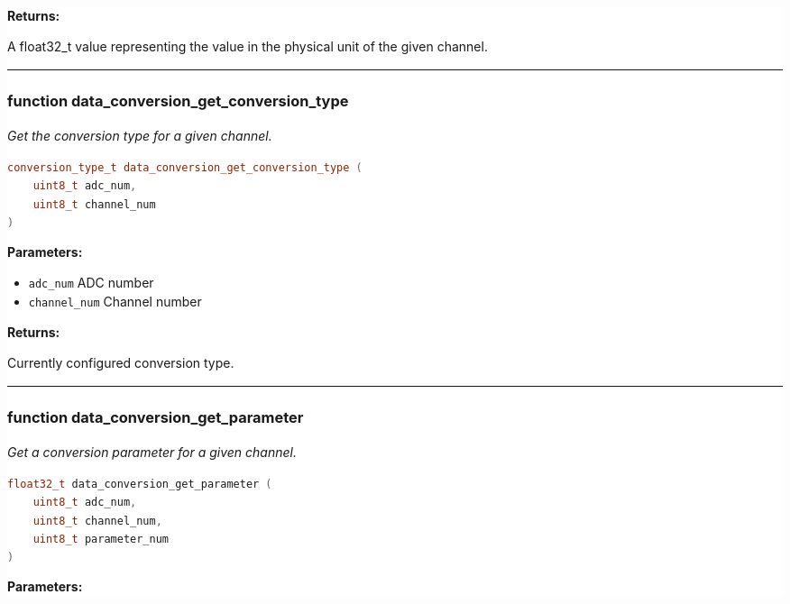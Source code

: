 

**Returns:**

A float32\_t value representing the value in the physical unit of the given channel. 





        

<hr>



### function data\_conversion\_get\_conversion\_type 

_Get the conversion type for a given channel._ 
```C++
conversion_type_t data_conversion_get_conversion_type (
    uint8_t adc_num,
    uint8_t channel_num
) 
```





**Parameters:**


* `adc_num` ADC number 
* `channel_num` Channel number



**Returns:**

Currently configured conversion type. 





        

<hr>



### function data\_conversion\_get\_parameter 

_Get a conversion parameter for a given channel._ 
```C++
float32_t data_conversion_get_parameter (
    uint8_t adc_num,
    uint8_t channel_num,
    uint8_t parameter_num
) 
```





**Parameters:**
